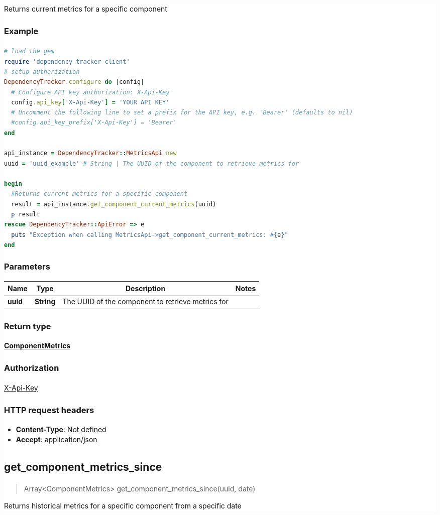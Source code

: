 Returns current metrics for a specific component

### Example

```ruby
# load the gem
require 'dependency-tracker-client'
# setup authorization
DependencyTracker.configure do |config|
  # Configure API key authorization: X-Api-Key
  config.api_key['X-Api-Key'] = 'YOUR API KEY'
  # Uncomment the following line to set a prefix for the API key, e.g. 'Bearer' (defaults to nil)
  #config.api_key_prefix['X-Api-Key'] = 'Bearer'
end

api_instance = DependencyTracker::MetricsApi.new
uuid = 'uuid_example' # String | The UUID of the component to retrieve metrics for

begin
  #Returns current metrics for a specific component
  result = api_instance.get_component_current_metrics(uuid)
  p result
rescue DependencyTracker::ApiError => e
  puts "Exception when calling MetricsApi->get_component_current_metrics: #{e}"
end
```

### Parameters


Name | Type | Description  | Notes
------------- | ------------- | ------------- | -------------
 **uuid** | **String**| The UUID of the component to retrieve metrics for | 

### Return type

[**ComponentMetrics**](ComponentMetrics.md)

### Authorization

[X-Api-Key](../README.md#X-Api-Key)

### HTTP request headers

- **Content-Type**: Not defined
- **Accept**: application/json


## get_component_metrics_since

> Array&lt;ComponentMetrics&gt; get_component_metrics_since(uuid, date)

Returns historical metrics for a specific component from a specific date
